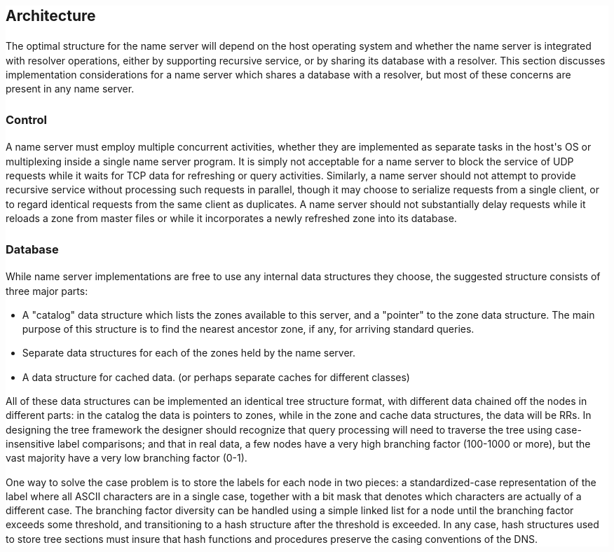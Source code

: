## Architecture

The optimal structure for the name server will depend on the host
operating system and whether the name server is integrated with resolver
operations, either by supporting recursive service, or by sharing its
database with a resolver.  This section discusses implementation
considerations for a name server which shares a database with a
resolver, but most of these concerns are present in any name server.

### Control

A name server must employ multiple concurrent activities, whether they
are implemented as separate tasks in the host's OS or multiplexing
inside a single name server program.  It is simply not acceptable for a
name server to block the service of UDP requests while it waits for TCP
data for refreshing or query activities.  Similarly, a name server
should not attempt to provide recursive service without processing such
requests in parallel, though it may choose to serialize requests from a
single client, or to regard identical requests from the same client as
duplicates.  A name server should not substantially delay requests while
it reloads a zone from master files or while it incorporates a newly
refreshed zone into its database.

### Database

While name server implementations are free to use any internal data
structures they choose, the suggested structure consists of three major
parts:

- A "catalog" data structure which lists the zones available to
  this server, and a "pointer" to the zone data structure.  The
  main purpose of this structure is to find the nearest ancestor
  zone, if any, for arriving standard queries.

- Separate data structures for each of the zones held by the
  name server.

- A data structure for cached data. (or perhaps separate caches
  for different classes)

All of these data structures can be implemented an identical tree
structure format, with different data chained off the nodes in different
parts: in the catalog the data is pointers to zones, while in the zone
and cache data structures, the data will be RRs.  In designing the tree
framework the designer should recognize that query processing will need
to traverse the tree using case-insensitive label comparisons; and that
in real data, a few nodes have a very high branching factor (100-1000 or
more), but the vast majority have a very low branching factor (0-1).

One way to solve the case problem is to store the labels for each node
in two pieces: a standardized-case representation of the label where all
ASCII characters are in a single case, together with a bit mask that
denotes which characters are actually of a different case.  The
branching factor diversity can be handled using a simple linked list for
a node until the branching factor exceeds some threshold, and
transitioning to a hash structure after the threshold is exceeded.  In
any case, hash structures used to store tree sections must insure that
hash functions and procedures preserve the casing conventions of the
DNS.
